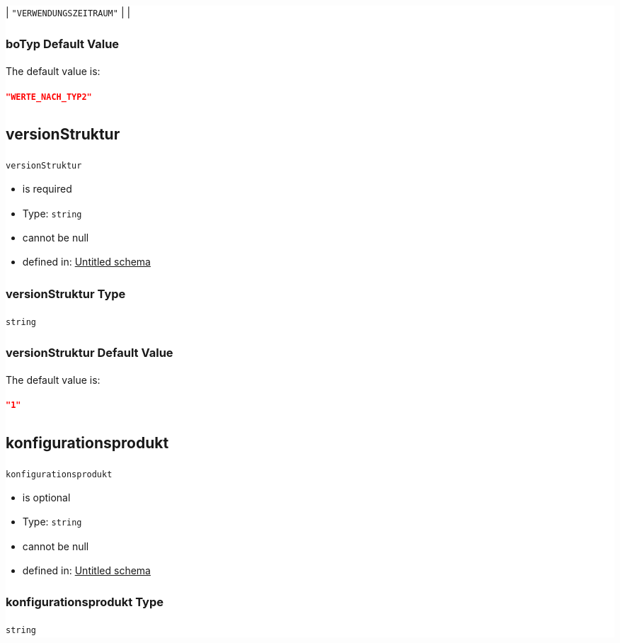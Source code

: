 | `"VERWENDUNGSZEITRAUM"`         |             |

### boTyp Default Value

The default value is:

```json
"WERTE_NACH_TYP2"
```

## versionStruktur



`versionStruktur`

*   is required

*   Type: `string`

*   cannot be null

*   defined in: [Untitled schema](wertenachtyp2-properties-versionstruktur.md "https://raw.githubusercontent.com/conuti-gmbh/bo4e-schema/master/schemas/v1/bo/WerteNachTyp2.schema.json#/properties/versionStruktur")

### versionStruktur Type

`string`

### versionStruktur Default Value

The default value is:

```json
"1"
```

## konfigurationsprodukt



`konfigurationsprodukt`

*   is optional

*   Type: `string`

*   cannot be null

*   defined in: [Untitled schema](wertenachtyp2-properties-konfigurationsprodukt.md "https://raw.githubusercontent.com/conuti-gmbh/bo4e-schema/master/schemas/v1/bo/WerteNachTyp2.schema.json#/properties/konfigurationsprodukt")

### konfigurationsprodukt Type

`string`
